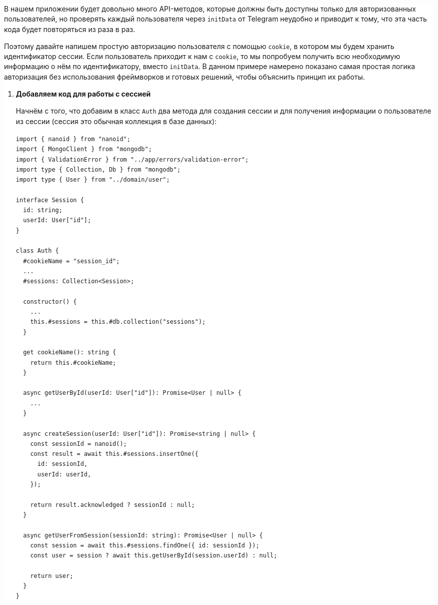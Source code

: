 В нашем приложении будет довольно много API-методов, которые должны быть доступны только для авторизованных пользователей, но проверять каждый пользователя через `initData` от Telegram неудобно и приводит к тому, что эта часть кода будет повторяться из раза в раз.

Поэтому давайте напишем простую авторизацию пользователя с помощью `cookie`, в котором мы будем хранить идентификатор сессии. Если пользователь приходит к нам с `cookie`, то мы попробуем получить всю необходимую информацию о нём по идентификатору, вместо `initData`. В данном примере намерено показано самая простая логика авторизация без использования фреймворков и готовых решений, чтобы объяснить принцип их работы.

1. **Добавляем код для работы с сессией**

   Начнём с того, что добавим в класс `Auth` два метода для создания сессии и для получения информации о пользователе из сессии (сессия это обычная коллекция в базе данных):

   ```tsx
   import { nanoid } from "nanoid";
   import { MongoClient } from "mongodb";
   import { ValidationError } from "../app/errors/validation-error";
   import type { Collection, Db } from "mongodb";
   import type { User } from "../domain/user";

   interface Session {
     id: string;
     userId: User["id"];
   }

   class Auth {
     #cookieName = "session_id";
     ...
     #sessions: Collection<Session>;

     constructor() {
       ...
       this.#sessions = this.#db.collection("sessions");
     }

     get cookieName(): string {
       return this.#cookieName;
     }

     async getUserById(userId: User["id"]): Promise<User | null> {
       ...
     }

     async createSession(userId: User["id"]): Promise<string | null> {
       const sessionId = nanoid();
       const result = await this.#sessions.insertOne({
         id: sessionId,
         userId: userId,
       });

       return result.acknowledged ? sessionId : null;
     }

     async getUserFromSession(sessionId: string): Promise<User | null> {
       const session = await this.#sessions.findOne({ id: sessionId });
       const user = session ? await this.getUserById(session.userId) : null;

       return user;
     }
   }
   ```
